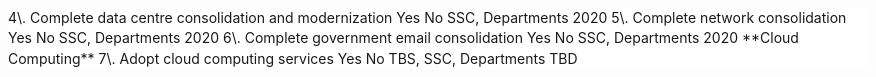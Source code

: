 </tr>

<tr>

<th id="tbl1-r8-c1" headers="tbl1-r2-c1 tbl1-r4-c1">4\. Complete data centre consolidation and modernization</th>

<td headers="tbl1-r3-c2 tbl1-r4-c1 tbl1-r8-c1">Yes</td>

<td headers="tbl1-r3-c3 tbl1-r4-c1 tbl1-r8-c1">No</td>

<td headers="tbl1-r2-c3 tbl1-r4-c1 tbl1-r8-c1">SSC, Departments</td>

<td headers="tbl1-r2-c4 tbl1-r4-c1 tbl1-r8-c1">2020</td>

</tr>

<tr>

<th id="tbl1-r9-c1" headers="tbl1-r2-c1 tbl1-r4-c1">5\. Complete network consolidation</th>

<td headers="tbl1-r3-c2 tbl1-r4-c1 tbl1-r9-c1">Yes</td>

<td headers="tbl1-r3-c3 tbl1-r4-c1 tbl1-r9-c1">No</td>

<td headers="tbl1-r2-c3 tbl1-r4-c1 tbl1-r9-c1">SSC, Departments</td>

<td headers="tbl1-r2-c4 tbl1-r4-c1 tbl1-r9-c1">2020</td>

</tr>

<tr>

<th id="tbl1-r10-c1" headers="tbl1-r2-c1 tbl1-r4-c1">6\. Complete government email consolidation</th>

<td headers="tbl1-r3-c2 tbl1-r4-c1 tbl1-r10-c1">Yes</td>

<td headers="tbl1-r3-c3 tbl1-r4-c1 tbl1-r10-c1">No</td>

<td headers="tbl1-r2-c3 tbl1-r4-c1 tbl1-r10-c1">SSC, Departments</td>

<td headers="tbl1-r2-c4 tbl1-r4-c1 tbl1-r10-c1">2020</td>

</tr>

<tr class="active">

<th id="tbl1-r11-c1" colspan="5">**Cloud Computing**</th>

</tr>

<tr>

<th id="tbl1-r12-c1" headers="tbl1-r2-c1 tbl1-r11-c1">7\. Adopt cloud computing services</th>

<td headers="tbl1-r3-c2 tbl1-r11-c1 tbl1-r12-c1">Yes</td>

<td headers="tbl1-r3-c3 tbl1-r11-c1 tbl1-r12-c1">No</td>

<td headers="tbl1-r2-c3 tbl1-r11-c1 tbl1-r12-c1">TBS, SSC, Departments</td>

<td headers="tbl1-r2-c4 tbl1-r11-c1 tbl1-r12-c1">TBD</td>

</tr>
